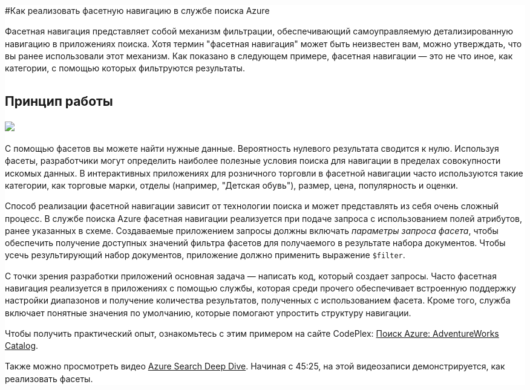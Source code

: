 <properties 
	pageTitle="Как реализовать фасетную навигацию в службе поиска Azure" 
	description="Фасетная навигация в службе поиска Azure" 
	services="search" 
	documentationCenter="" 
	authors="HeidiSteen" 
	manager="mblythe" 
	editor=""/>

<tags 
	ms.service="search" 
	ms.devlang="rest-api" 
	ms.workload="search" 
	ms.topic="article" 
	ms.tgt_pltfrm="na" 
	ms.date="07/07/2015" 
	ms.author="heidist"/>

#Как реализовать фасетную навигацию в службе поиска Azure

Фасетная навигация представляет собой механизм фильтрации, обеспечивающий самоуправляемую детализированную навигацию в приложениях поиска. Хотя термин "фасетная навигация" может быть неизвестен вам, можно утверждать, что вы ранее использовали этот механизм. Как показано в следующем примере, фасетная навигации — это не что иное, как категории, с помощью которых фильтруются результаты.

## Принцип работы

 ![][1]
  
С помощью фасетов вы можете найти нужные данные. Вероятность нулевого результата сводится к нулю. Используя фасеты, разработчики могут определить наиболее полезные условия поиска для навигации в пределах совокупности искомых данных. В интерактивных приложениях для розничного торговли в фасетной навигации часто используются такие категории, как торговые марки, отделы (например, "Детская обувь"), размер, цена, популярность и оценки.

Способ реализации фасетной навигации зависит от технологии поиска и может представлять из себя очень сложный процесс. В службе поиска Azure фасетная навигации реализуется при подаче запроса с использованием полей атрибутов, ранее указанных в схеме. Создаваемые приложением запросы должны включать *параметры запроса фасета*, чтобы обеспечить получение доступных значений фильтра фасетов для получаемого в результате набора документов. Чтобы усечь результирующий набор документов, приложение должно применить выражение `$filter`.

С точки зрения разработки приложений основная задача — написать код, который создает запросы. Часто фасетная навигация реализуется в приложениях с помощью службы, которая среди прочего обеспечивает встроенную поддержку настройки диапазонов и получение количества результатов, полученных с использованием фасета. Кроме того, служба включает понятные значения по умолчанию, которые помогают упростить структуру навигации.

Чтобы получить практический опыт, ознакомьтесь с этим примером на сайте CodePlex: [Поиск Azure: AdventureWorks Catalog](https://azuresearchadventureworksdemo.codeplex.com/).

Также можно просмотреть видео [Azure Search Deep Dive](http://channel9.msdn.com/Events/TechEd/Europe/2014/DBI-B410). Начиная с 45:25, на этой видеозаписи демонстрируется, как реализовать фасеты.


[How to build it]: #howtobuildit
[Build the presentation layer]: #presentationlayer
[Build the index]: #buildindex
[Check for data quality]: #checkdata
[Build the query]: #buildquery
[Tips on how to control faceted navigation]: #tips
[Faceted navigation based on range values]: #rangefacets
[Faceted navigation based on GeoPoints]: #geofacets
[Try it out]: #tryitout
[1]: ./media/search-faceted-navigation/Facet-1-slide.PNG
[2]: ./media/search-faceted-navigation/Facet-2-CSHTML.PNG
[3]: ./media/search-faceted-navigation/Facet-3-schema.PNG
[4]: ./media/search-faceted-navigation/Facet-4-SearchMethod.PNG
[5]: ./media/search-faceted-navigation/Facet-5-Prices.PNG
[6]: ./media/search-faceted-navigation/Facet-6-buildfilter.PNG
[7]: ./media/search-faceted-navigation/Facet-7-appstart.png
[8]: ./media/search-faceted-navigation/Facet-8-appbike.png
[9]: ./media/search-faceted-navigation/Facet-9-appbikefaceted.png
[10]: ./media/search-faceted-navigation/Facet-10-appTitle.png
[Designing for Faceted Search]: http://www.uie.com/articles/faceted_search/
[Design Patterns: Faceted Navigation]: http://alistapart.com/article/design-patterns-faceted-navigation
[Create your first application]: search-create-first-solution.md
[OData expression syntax (Azure Search)]: http://msdn.microsoft.com/library/azure/dn798921.aspx
[Create a geospatial search application in Azure Search]: search-create-geospatial.md
[Azure Search Adventure Works Demo]: https://azuresearchadventureworksdemo.codeplex.com/
[http://www.odata.org/documentation/odata-version-2-0/overview/]: http://www.odata.org/documentation/odata-version-2-0/overview/
[Faceting on Azure Search forum post]: ../faceting-on-azure-search.md?forum=azuresearch
[Search Documents (Azure Search API)]: http://msdn.microsoft.com/library/azure/dn798927.aspx